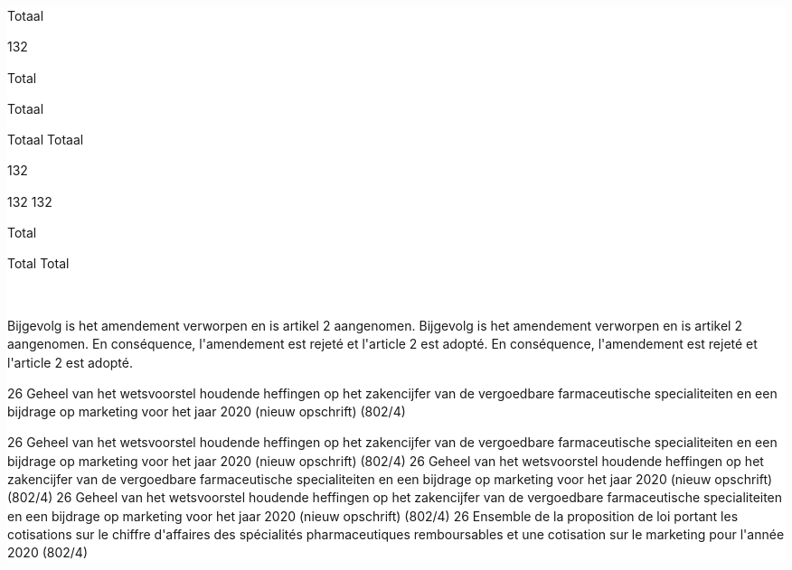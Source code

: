 

Totaal


132


Total



Totaal

Totaal
Totaal


132

132
132


Total

Total
Total

 
 

Bijgevolg is het amendement verworpen en is
artikel 2 aangenomen.
Bijgevolg is het amendement verworpen en is
artikel 2 aangenomen.
En conséquence, l'amendement est rejeté et
l'article 2 est adopté.
En conséquence, l'amendement est rejeté et
l'article 2 est adopté.
 
 

26 Geheel van het wetsvoorstel
houdende heffingen op het zakencijfer van de vergoedbare farmaceutische
specialiteiten en een bijdrage op marketing voor het jaar 2020 (nieuw
opschrift) (802/4)

26 Geheel van het wetsvoorstel
houdende heffingen op het zakencijfer van de vergoedbare farmaceutische
specialiteiten en een bijdrage op marketing voor het jaar 2020 (nieuw
opschrift) (802/4)
26 Geheel van het wetsvoorstel
houdende heffingen op het zakencijfer van de vergoedbare farmaceutische
specialiteiten en een bijdrage op marketing voor het jaar 2020 (nieuw
opschrift) (802/4)
26 Geheel van het wetsvoorstel
houdende heffingen op het zakencijfer van de vergoedbare farmaceutische
specialiteiten en een bijdrage op marketing voor het jaar 2020 (nieuw
opschrift) (802/4)
26 Ensemble de la proposition
de loi portant les cotisations sur le chiffre d'affaires des spécialités
pharmaceutiques remboursables et une cotisation sur le marketing pour l'année
2020 (802/4)
